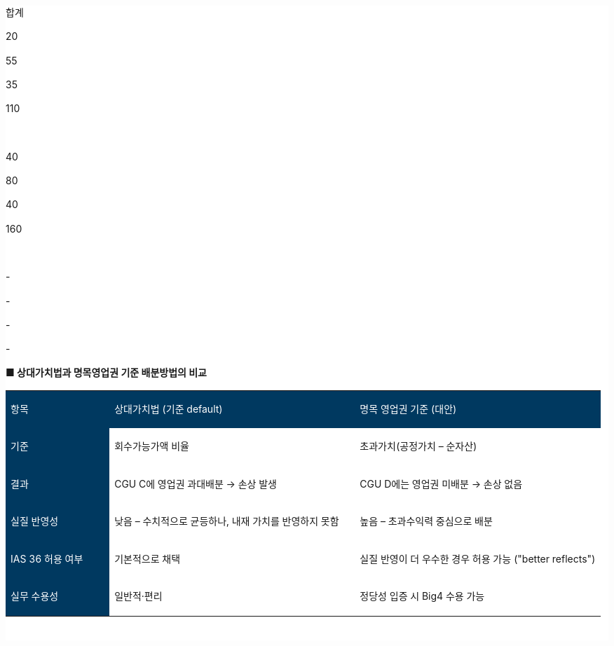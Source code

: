 합계</span></p></div></td><td colspan="1" rowspan="1" style="width: 20.0%; height: 0.63px;  "><div><p style=""><span style="">20</span></p></div></td><td colspan="1" rowspan="1" style="width: 20.0%; height: 0.63px;  "><div><p style=""><span style="">55</span></p></div></td><td colspan="1" rowspan="1" style="width: 20.0%; height: 0.63px;  "><div><p style=""><span style="">35</span></p></div></td><td colspan="1" rowspan="1" style="width: 20.0%; height: 0.63px;  "><div><p style=""><span style="">110</span></p></div></td></tr><tr><td colspan="1" rowspan="1" style="width: 20.0%; height: 0.31px;  background-color: #003960;"><div><p style=""><span style="color:#ffffff;">회수가능가액</span></p></div></td><td colspan="1" rowspan="1" style="width: 20.0%; height: 0.31px;  "><div><p style=""><span style="">40</span></p></div></td><td colspan="1" rowspan="1" style="width: 20.0%; height: 0.31px;  "><div><p style=""><span style="">80</span></p></div></td><td colspan="1" rowspan="1" style="width: 20.0%; height: 0.31px;  "><div><p style=""><span style="">40</span></p></div></td><td colspan="1" rowspan="1" style="width: 20.0%; height: 0.31px;  "><div><p style=""><span style="">160</span></p></div></td></tr><tr><td colspan="1" rowspan="1" style="width: 20.0%; height: 0.31px;  background-color: #003960;"><div><p style=""><span style="color:#ffffff;">손상차손</span></p></div></td><td colspan="1" rowspan="1" style="width: 20.0%; height: 0.31px;  "><div><p style=""><span style="">-</span></p></div></td><td colspan="1" rowspan="1" style="width: 20.0%; height: 0.31px;  "><div><p style=""><span style="">-</span></p></div></td><td colspan="1" rowspan="1" style="width: 20.0%; height: 0.31px;  "><div><p style=""><span style="">-</span></p></div></td><td colspan="1" rowspan="1" style="width: 20.0%; height: 0.31px;  "><div><p style=""><span style="">-</span></p></div></td></tr></tbody></table>

**■ 상대가치법과 명목영업권 기준 배분방법의 비교**

<table style=""><tbody><tr><td colspan="1" rowspan="1" style="width: 17.46%; height: 40.0px;  background-color: #003960;"><div><p style=""><span style="color:#ffffff;">항목</span></p></div></td><td colspan="1" rowspan="1" style="width: 41.27%; height: 40.0px;  background-color: #003960;"><div><p style=""><span style="color:#ffffff;">상대가치법 (기준 default)</span></p></div></td><td colspan="1" rowspan="1" style="width: 41.27%; height: 40.0px;  background-color: #003960;"><div><p style=""><span style="color:#ffffff;">명목 영업권 기준 (대안)</span></p></div></td></tr><tr><td colspan="1" rowspan="1" style="width: 17.46%; height: 40.0px;  background-color: #003960;"><div><p style=""><span style="color:#ffffff;">기준</span></p></div></td><td colspan="1" rowspan="1" style="width: 41.27%; height: 40.0px;  "><div><p style=""><span style="">회수가능가액 비율</span></p></div></td><td colspan="1" rowspan="1" style="width: 41.27%; height: 40.0px;  "><div><p style=""><span style="">초과가치(공정가치 – 순자산)</span></p></div></td></tr><tr><td colspan="1" rowspan="1" style="width: 17.46%; height: 40.0px;  background-color: #003960;"><div><p style=""><span style="color:#ffffff;">결과</span></p></div></td><td colspan="1" rowspan="1" style="width: 41.27%; height: 40.0px;  "><div><p style=""><span style="">CGU C에 영업권 과대배분 → 손상 발생</span></p></div></td><td colspan="1" rowspan="1" style="width: 41.27%; height: 40.0px;  "><div><p style=""><span style="">CGU D에는 영업권 미배분 → 손상 없음</span></p></div></td></tr><tr><td colspan="1" rowspan="1" style="width: 17.46%; height: 40.0px;  background-color: #003960;"><div><p style=""><span style="color:#ffffff;">실질 반영성</span></p></div></td><td colspan="1" rowspan="1" style="width: 41.27%; height: 40.0px;  "><div><p style=""><span style="">낮음 – 수치적으로 균등하나, 내재 가치를 반영하지 못함</span></p></div></td><td colspan="1" rowspan="1" style="width: 41.27%; height: 40.0px;  "><div><p style=""><span style="">높음 – 초과수익력 중심으로 배분</span></p></div></td></tr><tr><td colspan="1" rowspan="1" style="width: 17.46%; height: 40.0px;  background-color: #003960;"><div><p style=""><span style="color:#ffffff;">IAS 36 허용 여부</span></p></div></td><td colspan="1" rowspan="1" style="width: 41.27%; height: 40.0px;  "><div><p style=""><span style="">기본적으로 채택</span></p></div></td><td colspan="1" rowspan="1" style="width: 41.27%; height: 40.0px;  "><div><p style=""><span style="">실질 반영이 더 우수한 경우 허용 가능 ("better reflects")</span></p></div></td></tr><tr><td colspan="1" rowspan="1" style="width: 17.46%; height: 40.0px;  background-color: #003960;"><div><p style=""><span style="color:#ffffff;">실무 수용성</span></p></div></td><td colspan="1" rowspan="1" style="width: 41.27%; height: 40.0px;  "><div><p style=""><span style="">일반적·편리</span></p></div></td><td colspan="1" rowspan="1" style="width: 41.27%; height: 40.0px;  "><div><p style=""><span style="">정당성 입증 시 Big4 수용 가능</span></p></div></td></tr></tbody></table>

​